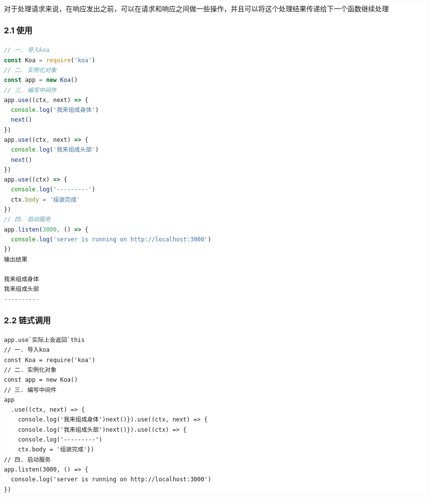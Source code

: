 对于处理请求来说，在响应发出之前，可以在请求和响应之间做一些操作，并且可以将这个处理结果传递给下一个函数继续处理

### 2.1  使用

```JavaScript
// 一. 导入koa
const Koa = require('koa')
// 二. 实例化对象
const app = new Koa()
// 三. 编写中间件
app.use((ctx, next) => {
  console.log('我来组成身体')
  next()
})
app.use((ctx, next) => {
  console.log('我来组成头部')
  next()
})
app.use((ctx) => {
  console.log('---------')
  ctx.body = '组装完成'
})
// 四. 启动服务
app.listen(3000, () => {
  console.log('server is running on http://localhost:3000')
})
输出结果

我来组成身体
我来组成头部
----------
```

### 2.2 链式调用

```
app.use`实际上会返回`this
// 一. 导入koa
const Koa = require('koa')
// 二. 实例化对象
const app = new Koa()
// 三. 编写中间件
app
  .use((ctx, next) => {
    console.log('我来组成身体')next()}).use((ctx, next) => {
    console.log('我来组成头部')next()}).use((ctx) => {
    console.log('---------')
    ctx.body = '组装完成'})
// 四. 启动服务
app.listen(3000, () => {
  console.log('server is running on http://localhost:3000')
})
```
